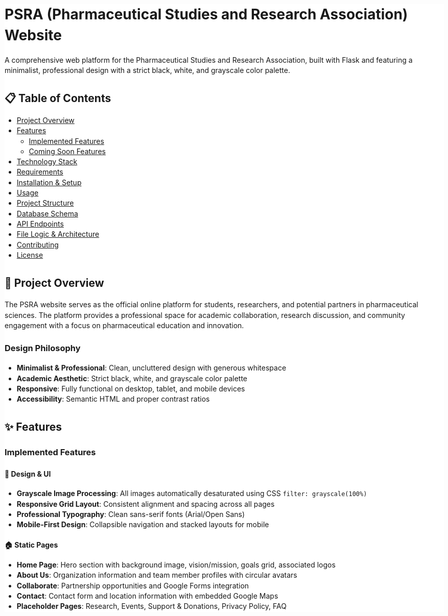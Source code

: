 # PSRA (Pharmaceutical Studies and Research Association) Website

A comprehensive web platform for the Pharmaceutical Studies and Research Association, built with Flask and featuring a minimalist, professional design with a strict black, white, and grayscale color palette.

## 📋 Table of Contents

- [Project Overview](#project-overview)
- [Features](#features)
  - [Implemented Features](#implemented-features)
  - [Coming Soon Features](#coming-soon-features)
- [Technology Stack](#technology-stack)
- [Requirements](#requirements)
- [Installation & Setup](#installation--setup)
- [Usage](#usage)
- [Project Structure](#project-structure)
- [Database Schema](#database-schema)
- [API Endpoints](#api-endpoints)
- [File Logic & Architecture](#file-logic--architecture)
- [Contributing](#contributing)
- [License](#license)

## 🎯 Project Overview

The PSRA website serves as the official online platform for students, researchers, and potential partners in pharmaceutical sciences. The platform provides a professional space for academic collaboration, research discussion, and community engagement with a focus on pharmaceutical education and innovation.

### Design Philosophy
- **Minimalist & Professional**: Clean, uncluttered design with generous whitespace
- **Academic Aesthetic**: Strict black, white, and grayscale color palette
- **Responsive**: Fully functional on desktop, tablet, and mobile devices
- **Accessibility**: Semantic HTML and proper contrast ratios

## ✨ Features

### Implemented Features

#### 🎨 Design & UI
- **Grayscale Image Processing**: All images automatically desaturated using CSS `filter: grayscale(100%)`
- **Responsive Grid Layout**: Consistent alignment and spacing across all pages
- **Professional Typography**: Clean sans-serif fonts (Arial/Open Sans)
- **Mobile-First Design**: Collapsible navigation and stacked layouts for mobile

#### 🏠 Static Pages
- **Home Page**: Hero section with background image, vision/mission, goals grid, associated logos
- **About Us**: Organization information and team member profiles with circular avatars
- **Collaborate**: Partnership opportunities and Google Forms integration
- **Contact**: Contact form and location information with embedded Google Maps
- **Placeholder Pages**: Research, Events, Support & Donations, Privacy Policy, FAQ
